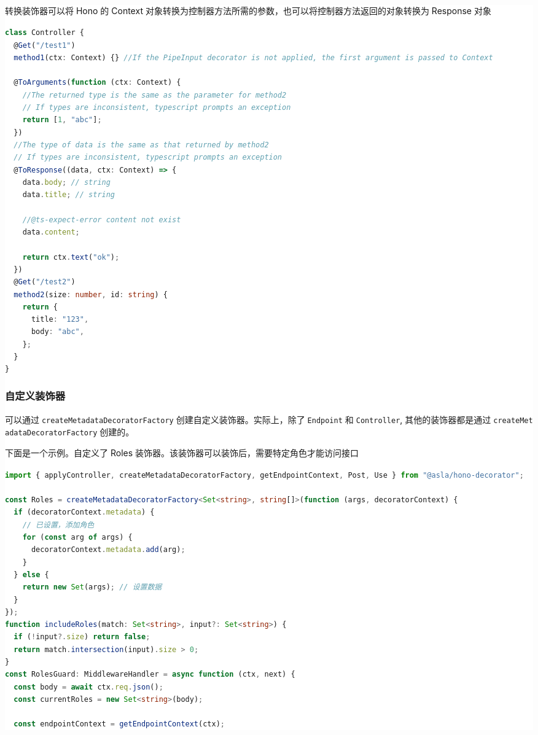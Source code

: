转换装饰器可以将 Hono 的 Context 对象转换为控制器方法所需的参数，也可以将控制器方法返回的对象转换为 Response 对象

```ts
class Controller {
  @Get("/test1")
  method1(ctx: Context) {} //If the PipeInput decorator is not applied, the first argument is passed to Context

  @ToArguments(function (ctx: Context) {
    //The returned type is the same as the parameter for method2
    // If types are inconsistent, typescript prompts an exception
    return [1, "abc"];
  })
  //The type of data is the same as that returned by method2
  // If types are inconsistent, typescript prompts an exception
  @ToResponse((data, ctx: Context) => {
    data.body; // string
    data.title; // string

    //@ts-expect-error content not exist
    data.content;

    return ctx.text("ok");
  })
  @Get("/test2")
  method2(size: number, id: string) {
    return {
      title: "123",
      body: "abc",
    };
  }
}
```

### 自定义装饰器

可以通过 `createMetadataDecoratorFactory` 创建自定义装饰器。实际上，除了 `Endpoint` 和 `Controller`,
其他的装饰器都是通过 `createMetadataDecoratorFactory` 创建的。

下面是一个示例。自定义了 Roles 装饰器。该装饰器可以装饰后，需要特定角色才能访问接口

```ts
import { applyController, createMetadataDecoratorFactory, getEndpointContext, Post, Use } from "@asla/hono-decorator";

const Roles = createMetadataDecoratorFactory<Set<string>, string[]>(function (args, decoratorContext) {
  if (decoratorContext.metadata) {
    // 已设置，添加角色
    for (const arg of args) {
      decoratorContext.metadata.add(arg);
    }
  } else {
    return new Set(args); // 设置数据
  }
});
function includeRoles(match: Set<string>, input?: Set<string>) {
  if (!input?.size) return false;
  return match.intersection(input).size > 0;
}
const RolesGuard: MiddlewareHandler = async function (ctx, next) {
  const body = await ctx.req.json();
  const currentRoles = new Set<string>(body);

  const endpointContext = getEndpointContext(ctx);

```